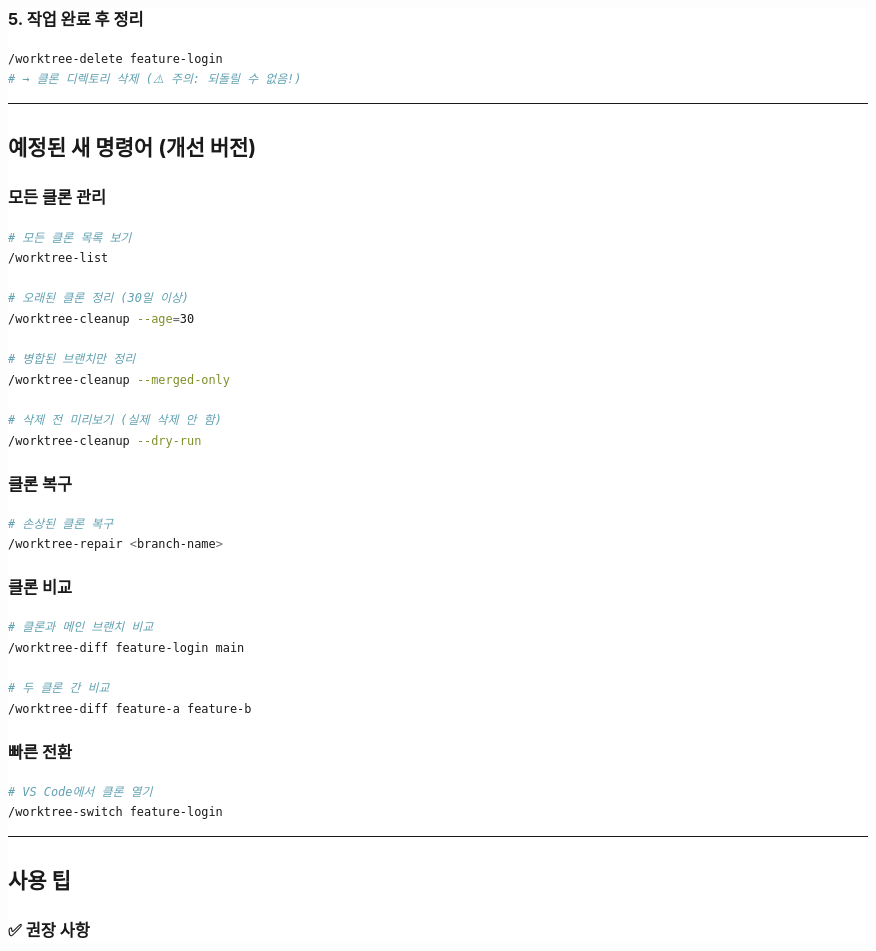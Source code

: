 ### 5. 작업 완료 후 정리
```bash
/worktree-delete feature-login
# → 클론 디렉토리 삭제 (⚠️ 주의: 되돌릴 수 없음!)
```

---

## 예정된 새 명령어 (개선 버전)

### 모든 클론 관리
```bash
# 모든 클론 목록 보기
/worktree-list

# 오래된 클론 정리 (30일 이상)
/worktree-cleanup --age=30

# 병합된 브랜치만 정리
/worktree-cleanup --merged-only

# 삭제 전 미리보기 (실제 삭제 안 함)
/worktree-cleanup --dry-run
```

### 클론 복구
```bash
# 손상된 클론 복구
/worktree-repair <branch-name>
```

### 클론 비교
```bash
# 클론과 메인 브랜치 비교
/worktree-diff feature-login main

# 두 클론 간 비교
/worktree-diff feature-a feature-b
```

### 빠른 전환
```bash
# VS Code에서 클론 열기
/worktree-switch feature-login
```

---

## 사용 팁

### ✅ 권장 사항
